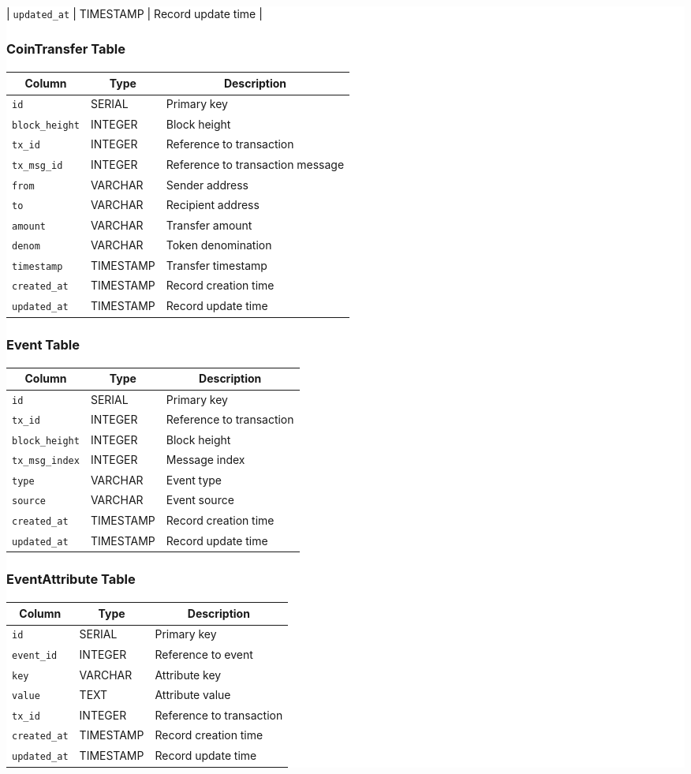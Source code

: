 | `updated_at` | TIMESTAMP | Record update time |

### CoinTransfer Table

| Column | Type | Description |
|--------|------|-------------|
| `id` | SERIAL | Primary key |
| `block_height` | INTEGER | Block height |
| `tx_id` | INTEGER | Reference to transaction |
| `tx_msg_id` | INTEGER | Reference to transaction message |
| `from` | VARCHAR | Sender address |
| `to` | VARCHAR | Recipient address |
| `amount` | VARCHAR | Transfer amount |
| `denom` | VARCHAR | Token denomination |
| `timestamp` | TIMESTAMP | Transfer timestamp |
| `created_at` | TIMESTAMP | Record creation time |
| `updated_at` | TIMESTAMP | Record update time |

### Event Table

| Column | Type | Description |
|--------|------|-------------|
| `id` | SERIAL | Primary key |
| `tx_id` | INTEGER | Reference to transaction |
| `block_height` | INTEGER | Block height |
| `tx_msg_index` | INTEGER | Message index |
| `type` | VARCHAR | Event type |
| `source` | VARCHAR | Event source |
| `created_at` | TIMESTAMP | Record creation time |
| `updated_at` | TIMESTAMP | Record update time |

### EventAttribute Table

| Column | Type | Description |
|--------|------|-------------|
| `id` | SERIAL | Primary key |
| `event_id` | INTEGER | Reference to event |
| `key` | VARCHAR | Attribute key |
| `value` | TEXT | Attribute value |
| `tx_id` | INTEGER | Reference to transaction |
| `created_at` | TIMESTAMP | Record creation time |
| `updated_at` | TIMESTAMP | Record update time |
